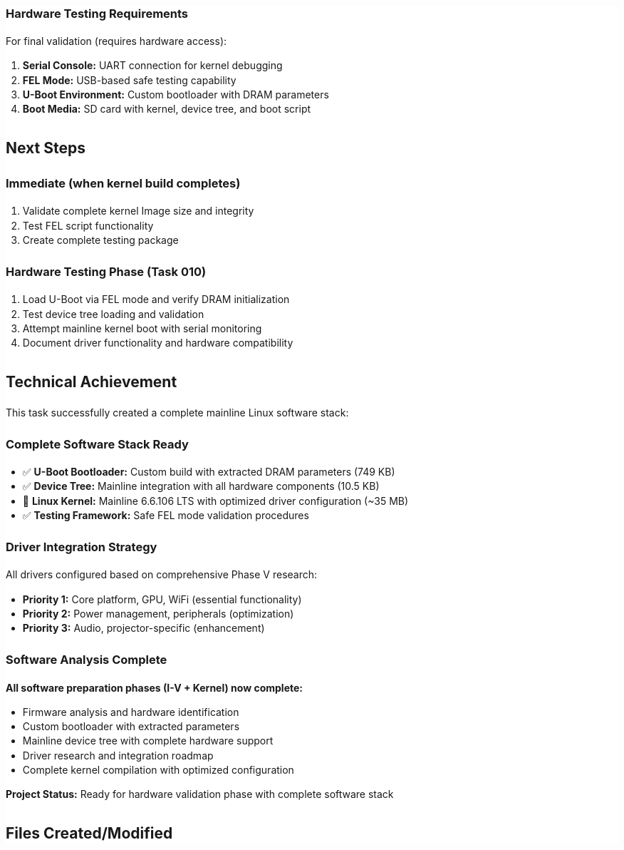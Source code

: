 ### Hardware Testing Requirements
For final validation (requires hardware access):
1. **Serial Console:** UART connection for kernel debugging
2. **FEL Mode:** USB-based safe testing capability
3. **U-Boot Environment:** Custom bootloader with DRAM parameters
4. **Boot Media:** SD card with kernel, device tree, and boot script

## Next Steps

### Immediate (when kernel build completes)
1. Validate complete kernel Image size and integrity
2. Test FEL script functionality
3. Create complete testing package

### Hardware Testing Phase (Task 010)
1. Load U-Boot via FEL mode and verify DRAM initialization
2. Test device tree loading and validation
3. Attempt mainline kernel boot with serial monitoring
4. Document driver functionality and hardware compatibility

## Technical Achievement

This task successfully created a complete mainline Linux software stack:

### Complete Software Stack Ready
- ✅ **U-Boot Bootloader:** Custom build with extracted DRAM parameters (749 KB)
- ✅ **Device Tree:** Mainline integration with all hardware components (10.5 KB)
- 🔄 **Linux Kernel:** Mainline 6.6.106 LTS with optimized driver configuration (~35 MB)
- ✅ **Testing Framework:** Safe FEL mode validation procedures

### Driver Integration Strategy
All drivers configured based on comprehensive Phase V research:
- **Priority 1:** Core platform, GPU, WiFi (essential functionality)
- **Priority 2:** Power management, peripherals (optimization)
- **Priority 3:** Audio, projector-specific (enhancement)

### Software Analysis Complete
**All software preparation phases (I-V + Kernel) now complete:**
- Firmware analysis and hardware identification
- Custom bootloader with extracted parameters  
- Mainline device tree with complete hardware support
- Driver research and integration roadmap
- Complete kernel compilation with optimized configuration

**Project Status:** Ready for hardware validation phase with complete software stack

## Files Created/Modified
